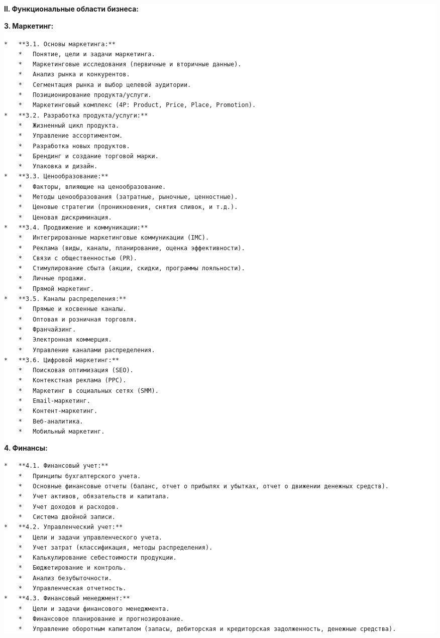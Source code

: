 **II. Функциональные области бизнеса:**

**3. Маркетинг:**

    *   **3.1. Основы маркетинга:**
        *   Понятие, цели и задачи маркетинга.
        *   Маркетинговые исследования (первичные и вторичные данные).
        *   Анализ рынка и конкурентов.
        *   Сегментация рынка и выбор целевой аудитории.
        *   Позиционирование продукта/услуги.
        *   Маркетинговый комплекс (4P: Product, Price, Place, Promotion).
    *   **3.2. Разработка продукта/услуги:**
        *   Жизненный цикл продукта.
        *   Управление ассортиментом.
        *   Разработка новых продуктов.
        *   Брендинг и создание торговой марки.
        *   Упаковка и дизайн.
    *   **3.3. Ценообразование:**
        *   Факторы, влияющие на ценообразование.
        *   Методы ценообразования (затратные, рыночные, ценностные).
        *   Ценовые стратегии (проникновения, снятия сливок, и т.д.).
        *   Ценовая дискриминация.
    *   **3.4. Продвижение и коммуникации:**
        *   Интегрированные маркетинговые коммуникации (IMC).
        *   Реклама (виды, каналы, планирование, оценка эффективности).
        *   Связи с общественностью (PR).
        *   Стимулирование сбыта (акции, скидки, программы лояльности).
        *   Личные продажи.
        *   Прямой маркетинг.
    *   **3.5. Каналы распределения:**
        *   Прямые и косвенные каналы.
        *   Оптовая и розничная торговля.
        *   Франчайзинг.
        *   Электронная коммерция.
        *   Управление каналами распределения.
    *   **3.6. Цифровой маркетинг:**
        *   Поисковая оптимизация (SEO).
        *   Контекстная реклама (PPC).
        *   Маркетинг в социальных сетях (SMM).
        *   Email-маркетинг.
        *   Контент-маркетинг.
        *   Веб-аналитика.
        *   Мобильный маркетинг.

**4. Финансы:**

    *   **4.1. Финансовый учет:**
        *   Принципы бухгалтерского учета.
        *   Основные финансовые отчеты (баланс, отчет о прибылях и убытках, отчет о движении денежных средств).
        *   Учет активов, обязательств и капитала.
        *   Учет доходов и расходов.
        *   Система двойной записи.
    *   **4.2. Управленческий учет:**
        *   Цели и задачи управленческого учета.
        *   Учет затрат (классификация, методы распределения).
        *   Калькулирование себестоимости продукции.
        *   Бюджетирование и контроль.
        *   Анализ безубыточности.
        *   Управленческая отчетность.
    *   **4.3. Финансовый менеджмент:**
        *   Цели и задачи финансового менеджмента.
        *   Финансовое планирование и прогнозирование.
        *   Управление оборотным капиталом (запасы, дебиторская и кредиторская задолженность, денежные средства).